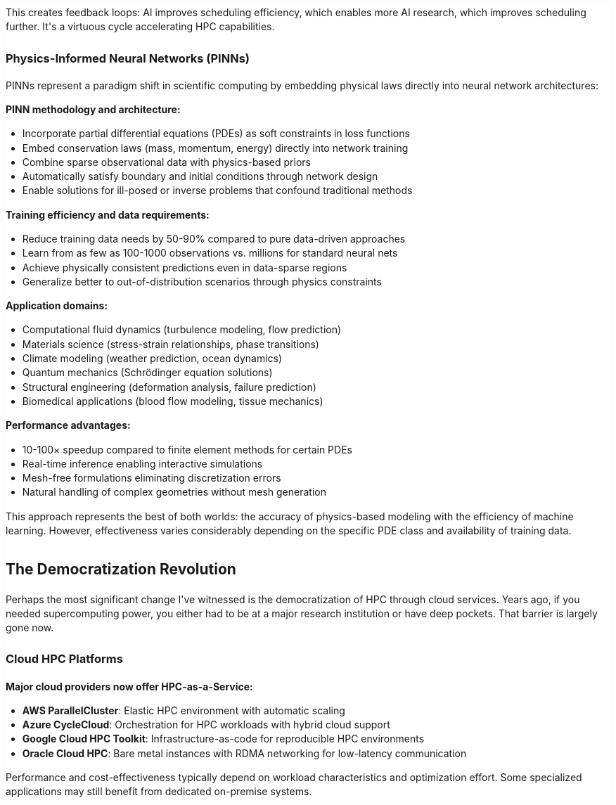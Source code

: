 This creates feedback loops: AI improves scheduling efficiency, which enables more AI research, which improves scheduling further. It's a virtuous cycle accelerating HPC capabilities.

### Physics-Informed Neural Networks (PINNs)

PINNs represent a paradigm shift in scientific computing by embedding physical laws directly into neural network architectures:

**PINN methodology and architecture:**
- Incorporate partial differential equations (PDEs) as soft constraints in loss functions
- Embed conservation laws (mass, momentum, energy) directly into network training
- Combine sparse observational data with physics-based priors
- Automatically satisfy boundary and initial conditions through network design
- Enable solutions for ill-posed or inverse problems that confound traditional methods

**Training efficiency and data requirements:**
- Reduce training data needs by 50-90% compared to pure data-driven approaches
- Learn from as few as 100-1000 observations vs. millions for standard neural nets
- Achieve physically consistent predictions even in data-sparse regions
- Generalize better to out-of-distribution scenarios through physics constraints

**Application domains:**
- Computational fluid dynamics (turbulence modeling, flow prediction)
- Materials science (stress-strain relationships, phase transitions)
- Climate modeling (weather prediction, ocean dynamics)
- Quantum mechanics (Schrödinger equation solutions)
- Structural engineering (deformation analysis, failure prediction)
- Biomedical applications (blood flow modeling, tissue mechanics)

**Performance advantages:**
- 10-100× speedup compared to finite element methods for certain PDEs
- Real-time inference enabling interactive simulations
- Mesh-free formulations eliminating discretization errors
- Natural handling of complex geometries without mesh generation

This approach represents the best of both worlds: the accuracy of physics-based modeling with the efficiency of machine learning. However, effectiveness varies considerably depending on the specific PDE class and availability of training data.

## The Democratization Revolution

Perhaps the most significant change I've witnessed is the democratization of HPC through cloud services. Years ago, if you needed supercomputing power, you either had to be at a major research institution or have deep pockets. That barrier is largely gone now.

### Cloud HPC Platforms

**Major cloud providers now offer HPC-as-a-Service:**
- **AWS ParallelCluster**: Elastic HPC environment with automatic scaling
- **Azure CycleCloud**: Orchestration for HPC workloads with hybrid cloud support
- **Google Cloud HPC Toolkit**: Infrastructure-as-code for reproducible HPC environments
- **Oracle Cloud HPC**: Bare metal instances with RDMA networking for low-latency communication

Performance and cost-effectiveness typically depend on workload characteristics and optimization effort. Some specialized applications may still benefit from dedicated on-premise systems.
